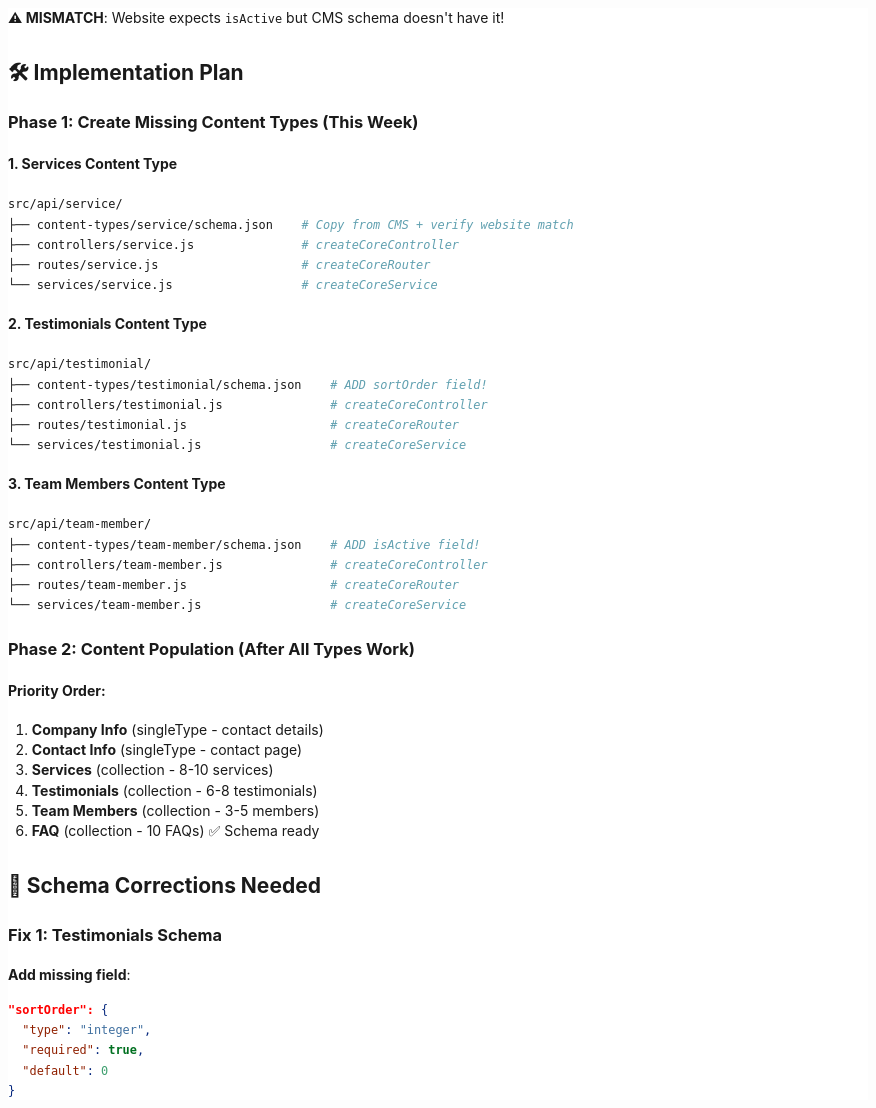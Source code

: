 **⚠️ MISMATCH**: Website expects `isActive` but CMS schema doesn't have it!

## 🛠️ Implementation Plan

### Phase 1: Create Missing Content Types (This Week)

#### 1. Services Content Type
```bash
src/api/service/
├── content-types/service/schema.json    # Copy from CMS + verify website match
├── controllers/service.js               # createCoreController
├── routes/service.js                    # createCoreRouter  
└── services/service.js                  # createCoreService
```

#### 2. Testimonials Content Type
```bash
src/api/testimonial/
├── content-types/testimonial/schema.json    # ADD sortOrder field!
├── controllers/testimonial.js               # createCoreController
├── routes/testimonial.js                    # createCoreRouter
└── services/testimonial.js                  # createCoreService
```

#### 3. Team Members Content Type  
```bash
src/api/team-member/
├── content-types/team-member/schema.json    # ADD isActive field!
├── controllers/team-member.js               # createCoreController
├── routes/team-member.js                    # createCoreRouter
└── services/team-member.js                  # createCoreService
```

### Phase 2: Content Population (After All Types Work)

#### Priority Order:
1. **Company Info** (singleType - contact details)
2. **Contact Info** (singleType - contact page) 
3. **Services** (collection - 8-10 services)
4. **Testimonials** (collection - 6-8 testimonials)
5. **Team Members** (collection - 3-5 members)
6. **FAQ** (collection - 10 FAQs) ✅ Schema ready

## 🚨 Schema Corrections Needed

### Fix 1: Testimonials Schema
**Add missing field**:
```json
"sortOrder": {
  "type": "integer", 
  "required": true,
  "default": 0
}
```
